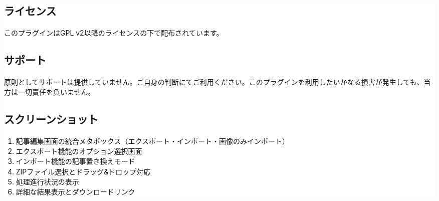 ## ライセンス

このプラグインはGPL v2以降のライセンスの下で配布されています。

## サポート

原則としてサポートは提供していません。ご自身の判断にてご利用ください。このプラグインを利用したいかなる損害が発生しても、当方は一切責任を負いません。

## スクリーンショット

1. 記事編集画面の統合メタボックス（エクスポート・インポート・画像のみインポート）
2. エクスポート機能のオプション選択画面
3. インポート機能の記事置き換えモード
4. ZIPファイル選択とドラッグ&ドロップ対応
5. 処理進行状況の表示
6. 詳細な結果表示とダウンロードリンク
